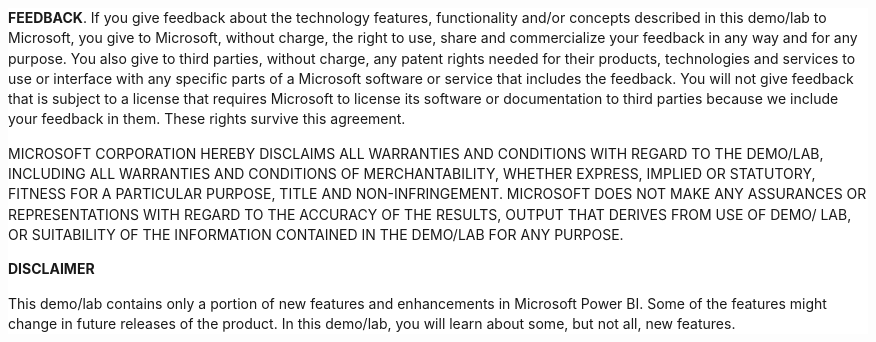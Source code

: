 **FEEDBACK**. If you give feedback about the technology features, functionality and/or concepts described in this demo/lab to Microsoft, you give to Microsoft, without charge, the right to use, share and commercialize your feedback in any way and for any purpose. You also give to third parties, without charge, any patent rights needed for their products, technologies and services to use or interface with any specific parts of a Microsoft software or service that includes the feedback. You will not give feedback that is subject to a license that requires Microsoft to license its software or documentation to third parties because we include your feedback in them. These rights survive this agreement.

MICROSOFT CORPORATION HEREBY DISCLAIMS ALL WARRANTIES AND CONDITIONS WITH REGARD TO THE DEMO/LAB, INCLUDING ALL WARRANTIES AND CONDITIONS OF MERCHANTABILITY, WHETHER EXPRESS, IMPLIED OR STATUTORY, FITNESS FOR A PARTICULAR PURPOSE, TITLE AND NON-INFRINGEMENT. MICROSOFT DOES NOT MAKE ANY ASSURANCES OR REPRESENTATIONS WITH REGARD TO THE ACCURACY OF THE RESULTS, OUTPUT THAT DERIVES FROM USE OF DEMO/ LAB, OR SUITABILITY OF THE INFORMATION CONTAINED IN THE DEMO/LAB FOR ANY PURPOSE.

**DISCLAIMER**

This demo/lab contains only a portion of new features and enhancements in Microsoft Power BI. Some of the features might change in future releases of the product. In this demo/lab, you will learn about some, but not all, new features.
